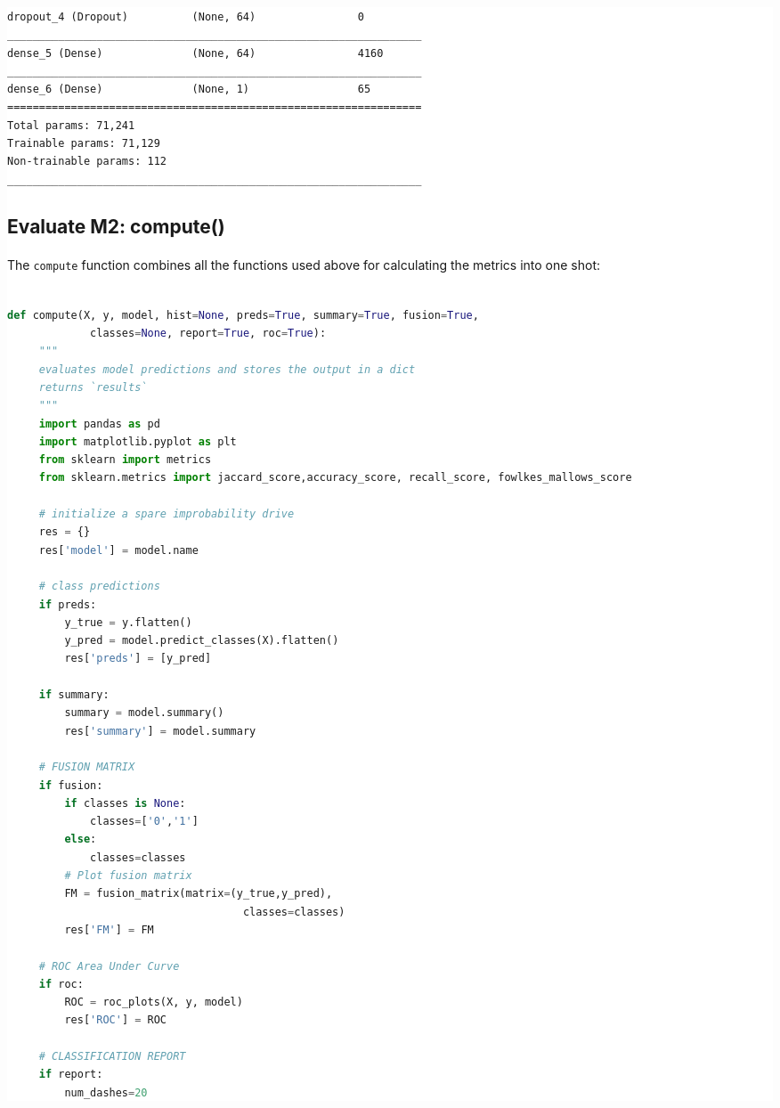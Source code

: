     dropout_4 (Dropout)          (None, 64)                0         
    _________________________________________________________________
    dense_5 (Dense)              (None, 64)                4160      
    _________________________________________________________________
    dense_6 (Dense)              (None, 1)                 65        
    =================================================================
    Total params: 71,241
    Trainable params: 71,129
    Non-trainable params: 112
    _________________________________________________________________


## Evaluate M2: compute()

The `compute` function combines all the functions used above for calculating the metrics into one shot:


```python

def compute(X, y, model, hist=None, preds=True, summary=True, fusion=True, 
             classes=None, report=True, roc=True):
     """
     evaluates model predictions and stores the output in a dict
     returns `results`
     """
     import pandas as pd
     import matplotlib.pyplot as plt
     from sklearn import metrics
     from sklearn.metrics import jaccard_score,accuracy_score, recall_score, fowlkes_mallows_score

     # initialize a spare improbability drive
     res = {}
     res['model'] = model.name
    
     # class predictions 
     if preds:
         y_true = y.flatten()
         y_pred = model.predict_classes(X).flatten()
         res['preds'] = [y_pred]

     if summary:
         summary = model.summary()
         res['summary'] = model.summary

     # FUSION MATRIX
     if fusion:
         if classes is None:
             classes=['0','1']
         else:
             classes=classes
         # Plot fusion matrix
         FM = fusion_matrix(matrix=(y_true,y_pred), 
                                     classes=classes)
         res['FM'] = FM

     # ROC Area Under Curve
     if roc:
         ROC = roc_plots(X, y, model)
         res['ROC'] = ROC

     # CLASSIFICATION REPORT
     if report:
         num_dashes=20
```
